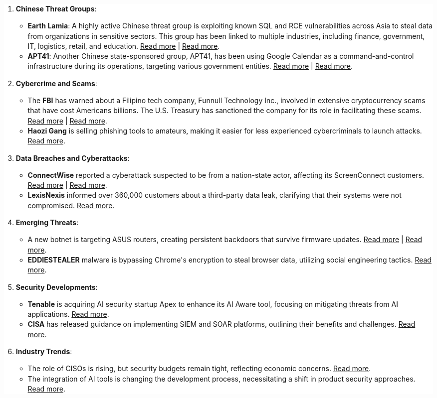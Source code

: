 1. **Chinese Threat Groups**:
   - **Earth Lamia**: A highly active Chinese threat group is exploiting known SQL and RCE vulnerabilities across Asia to steal data from organizations in sensitive sectors. This group has been linked to multiple industries, including finance, government, IT, logistics, retail, and education. [Read more](https://www.darkreading.com/threat-intelligence/earth-lamia-exploits-sql-rce-bugs-asia) | [Read more](https://www.securityweek.com/chinese-hacking-group-earth-lamia-targets-multiple-industries/).
   - **APT41**: Another Chinese state-sponsored group, APT41, has been using Google Calendar as a command-and-control infrastructure during its operations, targeting various government entities. [Read more](https://www.darkreading.com/threat-intelligence/apt41-uses-google-calendar-events-c2) | [Read more](https://www.securityweek.com/chinese-hacking-group-apt41-exploits-google-calendar-to-target-governments/).

2. **Cybercrime and Scams**:
   - The **FBI** has warned about a Filipino tech company, Funnull Technology Inc., involved in extensive cryptocurrency scams that have cost Americans billions. The U.S. Treasury has sanctioned the company for its role in facilitating these scams. [Read more](https://www.darkreading.com/threat-intelligence/fbi-warns-tech-company-crypto-scams) | [Read more](https://www.hackernews.com/2025/05/us-sanctions-funnull-for-200m-romance.html).
   - **Haozi Gang** is selling phishing tools to amateurs, making it easier for less experienced cybercriminals to launch attacks. [Read more](https://www.darkreading.com/threat-intelligence/haozi-gang-sells-turnkey-phishing-tools-amateurs).

3. **Data Breaches and Cyberattacks**:
   - **ConnectWise** reported a cyberattack suspected to be from a nation-state actor, affecting its ScreenConnect customers. [Read more](https://www.darkreading.com/cyberattacks-data-breaches/connectwise-breached-screenconnect-customers-targeted) | [Read more](https://www.securityweek.com/connectwise-discloses-suspected-state-sponsored-hack/).
   - **LexisNexis** informed over 360,000 customers about a third-party data leak, clarifying that their systems were not compromised. [Read more](https://www.darkreading.com/cyberattacks-data-breaches/lexisnexis-360k-customers-third-party-data-leak).

4. **Emerging Threats**:
   - A new botnet is targeting ASUS routers, creating persistent backdoors that survive firmware updates. [Read more](https://www.darkreading.com/vulnerabilities-threats/botnet-persistent-backdoors-asus-routers) | [Read more](https://www.securityweek.com/greynoise-flags-9000-asus-routers-backdoored-via-patched-vulnerability/).
   - **EDDIESTEALER** malware is bypassing Chrome's encryption to steal browser data, utilizing social engineering tactics. [Read more](https://thehackernews.com/2025/05/eddiestealer-malware-uses-clickfix.html).

5. **Security Developments**:
   - **Tenable** is acquiring AI security startup Apex to enhance its AI Aware tool, focusing on mitigating threats from AI applications. [Read more](https://www.darkreading.com/cyber-risk/tenable-acquire-ai-security-apex).
   - **CISA** has released guidance on implementing SIEM and SOAR platforms, outlining their benefits and challenges. [Read more](https://www.securityweek.com/cisa-releases-guidance-on-siem-and-soar-implementation/).

6. **Industry Trends**:
   - The role of CISOs is rising, but security budgets remain tight, reflecting economic concerns. [Read more](https://www.darkreading.com/cybersecurity-operations/ciso-stature-rises-budgets-tight).
   - The integration of AI tools is changing the development process, necessitating a shift in product security approaches. [Read more](https://www.darkreading.com/application-security/vibe-coding-changed-development-process).
